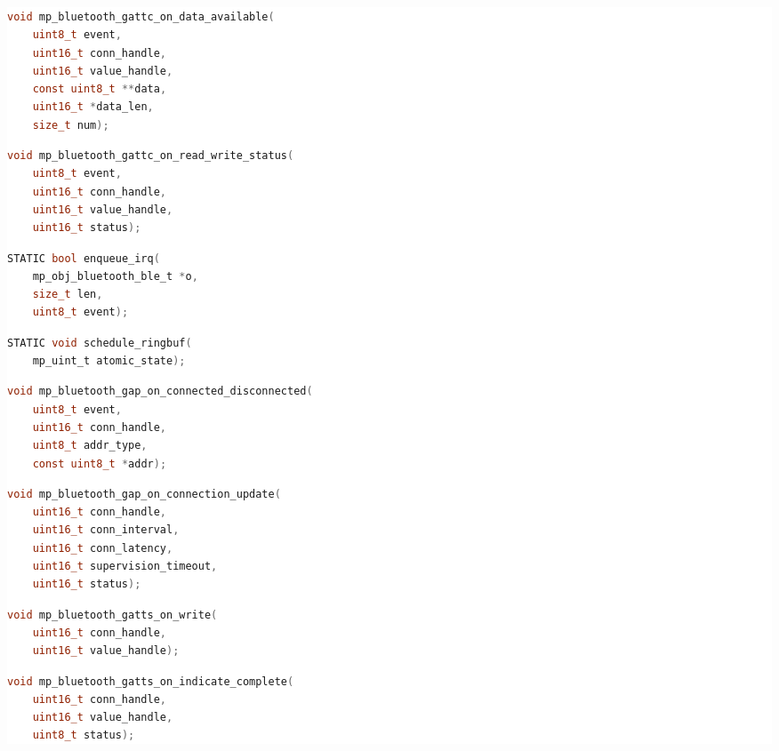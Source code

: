 ```c
void mp_bluetooth_gattc_on_data_available(
    uint8_t event,
    uint16_t conn_handle,
    uint16_t value_handle,
    const uint8_t **data,
    uint16_t *data_len,
    size_t num);
```

```c
void mp_bluetooth_gattc_on_read_write_status(
    uint8_t event,
    uint16_t conn_handle,
    uint16_t value_handle,
    uint16_t status);
```

```c
STATIC bool enqueue_irq(
    mp_obj_bluetooth_ble_t *o,
    size_t len,
    uint8_t event);
```

```c
STATIC void schedule_ringbuf(
    mp_uint_t atomic_state);
```

```c
void mp_bluetooth_gap_on_connected_disconnected(
    uint8_t event,
    uint16_t conn_handle,
    uint8_t addr_type,
    const uint8_t *addr);
```

```c
void mp_bluetooth_gap_on_connection_update(
    uint16_t conn_handle,
    uint16_t conn_interval,
    uint16_t conn_latency,
    uint16_t supervision_timeout,
    uint16_t status);
```

```c
void mp_bluetooth_gatts_on_write(
    uint16_t conn_handle,
    uint16_t value_handle);
```

```c
void mp_bluetooth_gatts_on_indicate_complete(
    uint16_t conn_handle,
    uint16_t value_handle,
    uint8_t status);
```
